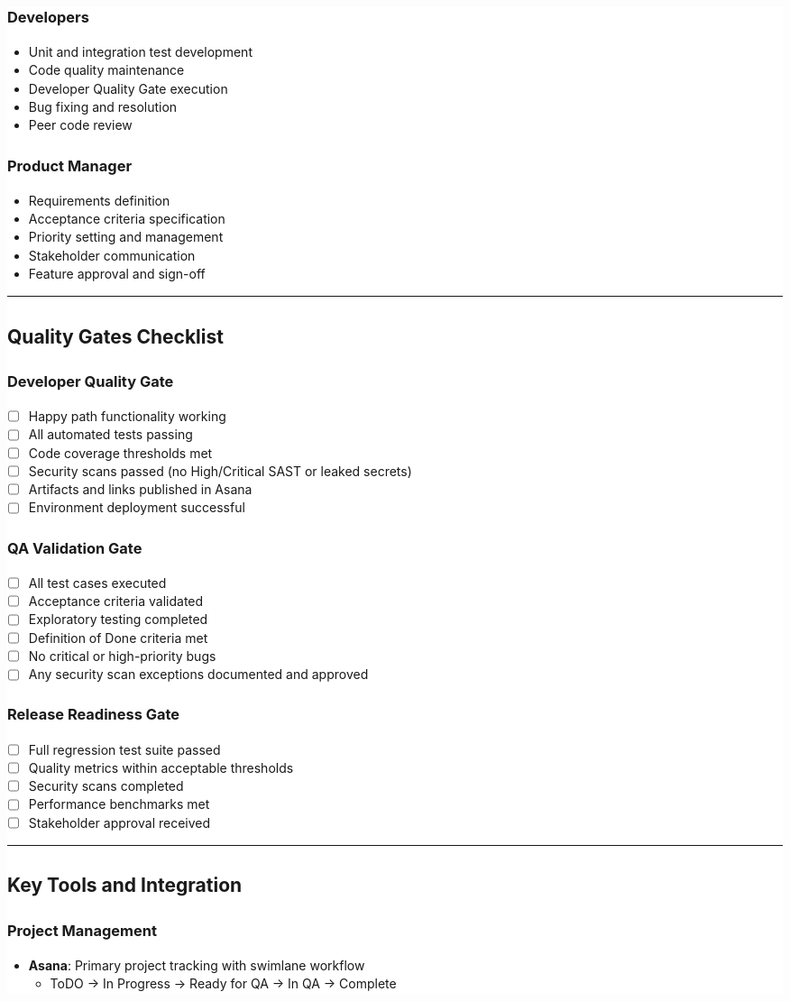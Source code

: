 ### Developers
- Unit and integration test development
- Code quality maintenance
- Developer Quality Gate execution
- Bug fixing and resolution
- Peer code review

### Product Manager
- Requirements definition
- Acceptance criteria specification
- Priority setting and management
- Stakeholder communication
- Feature approval and sign-off

---

## Quality Gates Checklist

### Developer Quality Gate
- [ ] Happy path functionality working
- [ ] All automated tests passing
- [ ] Code coverage thresholds met
- [ ] Security scans passed (no High/Critical SAST or leaked secrets)
- [ ] Artifacts and links published in Asana
- [ ] Environment deployment successful

### QA Validation Gate
- [ ] All test cases executed
- [ ] Acceptance criteria validated
- [ ] Exploratory testing completed
- [ ] Definition of Done criteria met
- [ ] No critical or high-priority bugs
- [ ] Any security scan exceptions documented and approved

### Release Readiness Gate
- [ ] Full regression test suite passed
- [ ] Quality metrics within acceptable thresholds
- [ ] Security scans completed
- [ ] Performance benchmarks met
- [ ] Stakeholder approval received

---

## Key Tools and Integration

### Project Management
- **Asana**: Primary project tracking with swimlane workflow
  - ToDO → In Progress → Ready for QA → In QA → Complete
